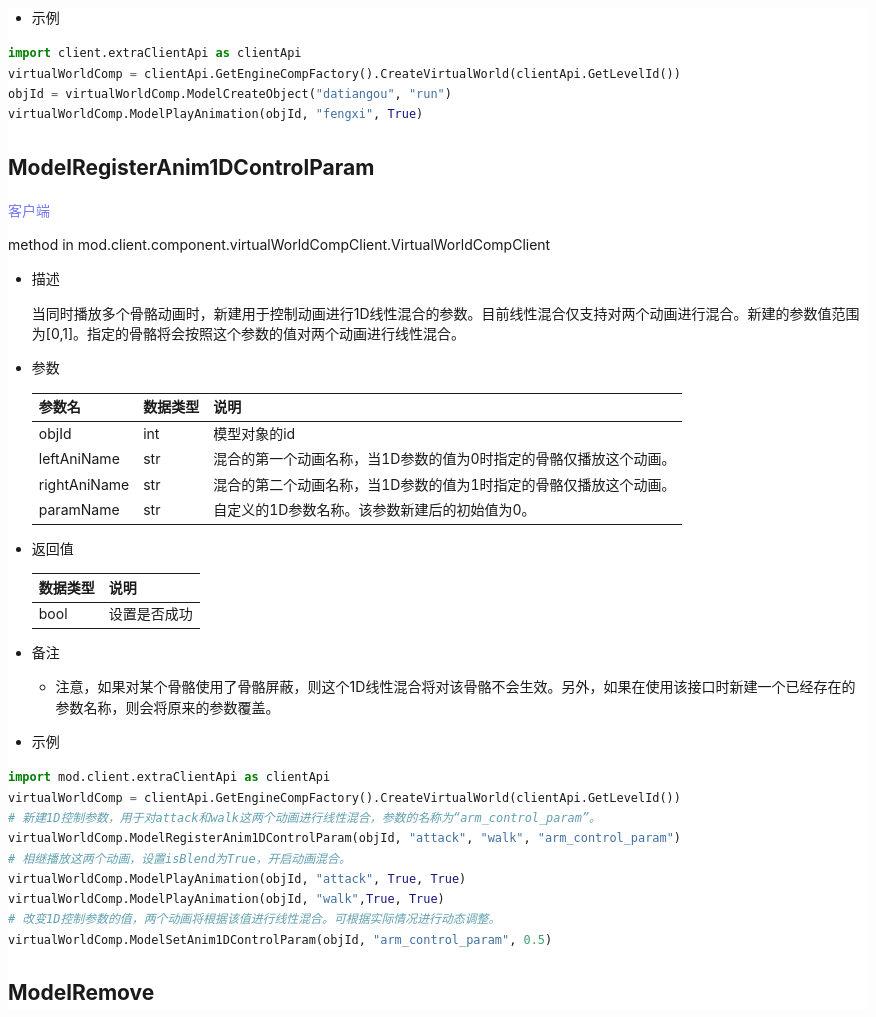 - 示例

```python
import client.extraClientApi as clientApi
virtualWorldComp = clientApi.GetEngineCompFactory().CreateVirtualWorld(clientApi.GetLevelId())
objId = virtualWorldComp.ModelCreateObject("datiangou", "run")
virtualWorldComp.ModelPlayAnimation(objId, "fengxi", True)
```



## ModelRegisterAnim1DControlParam

<span style="display:inline;color:#7575f9">客户端</span>

method in mod.client.component.virtualWorldCompClient.VirtualWorldCompClient

- 描述

    当同时播放多个骨骼动画时，新建用于控制动画进行1D线性混合的参数。目前线性混合仅支持对两个动画进行混合。新建的参数值范围为[0,1]。指定的骨骼将会按照这个参数的值对两个动画进行线性混合。

- 参数

    | 参数名 | <div style="width: 4em">数据类型</div> | 说明 |
    | :--- | :--- | :--- |
    | objId | int | 模型对象的id |
    | leftAniName | str | 混合的第一个动画名称，当1D参数的值为0时指定的骨骼仅播放这个动画。 |
    | rightAniName | str | 混合的第二个动画名称，当1D参数的值为1时指定的骨骼仅播放这个动画。 |
    | paramName | str | 自定义的1D参数名称。该参数新建后的初始值为0。 |

- 返回值

    | <div style="width: 4em">数据类型</div> | 说明 |
    | :--- | :--- |
    | bool | 设置是否成功 |

- 备注
    - 注意，如果对某个骨骼使用了骨骼屏蔽，则这个1D线性混合将对该骨骼不会生效。另外，如果在使用该接口时新建一个已经存在的参数名称，则会将原来的参数覆盖。

- 示例

```python
import mod.client.extraClientApi as clientApi
virtualWorldComp = clientApi.GetEngineCompFactory().CreateVirtualWorld(clientApi.GetLevelId())
# 新建1D控制参数，用于对attack和walk这两个动画进行线性混合，参数的名称为“arm_control_param”。
virtualWorldComp.ModelRegisterAnim1DControlParam(objId, "attack", "walk", "arm_control_param")
# 相继播放这两个动画，设置isBlend为True，开启动画混合。
virtualWorldComp.ModelPlayAnimation(objId, "attack", True, True)
virtualWorldComp.ModelPlayAnimation(objId, "walk",True, True)
# 改变1D控制参数的值，两个动画将根据该值进行线性混合。可根据实际情况进行动态调整。
virtualWorldComp.ModelSetAnim1DControlParam(objId, "arm_control_param", 0.5)
```



## ModelRemove
